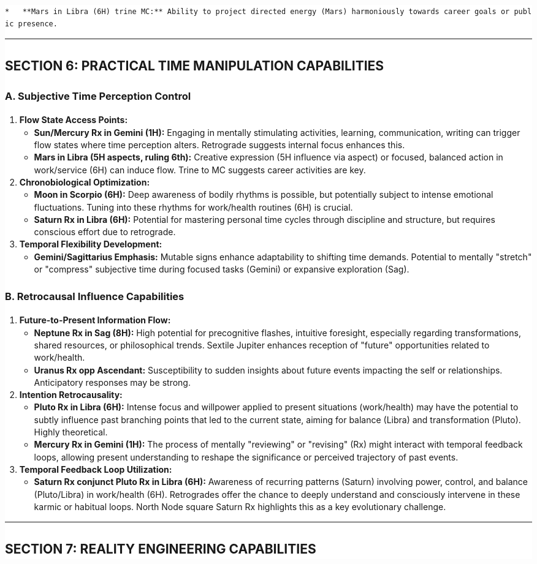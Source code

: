     *   **Mars in Libra (6H) trine MC:** Ability to project directed energy (Mars) harmoniously towards career goals or public presence.

---

## SECTION 6: PRACTICAL TIME MANIPULATION CAPABILITIES

### A. Subjective Time Perception Control

1.  **Flow State Access Points:**
    *   **Sun/Mercury Rx in Gemini (1H):** Engaging in mentally stimulating activities, learning, communication, writing can trigger flow states where time perception alters. Retrograde suggests internal focus enhances this.
    *   **Mars in Libra (5H aspects, ruling 6th):** Creative expression (5H influence via aspect) or focused, balanced action in work/service (6H) can induce flow. Trine to MC suggests career activities are key.
2.  **Chronobiological Optimization:**
    *   **Moon in Scorpio (6H):** Deep awareness of bodily rhythms is possible, but potentially subject to intense emotional fluctuations. Tuning into these rhythms for work/health routines (6H) is crucial.
    *   **Saturn Rx in Libra (6H):** Potential for mastering personal time cycles through discipline and structure, but requires conscious effort due to retrograde.
3.  **Temporal Flexibility Development:**
    *   **Gemini/Sagittarius Emphasis:** Mutable signs enhance adaptability to shifting time demands. Potential to mentally "stretch" or "compress" subjective time during focused tasks (Gemini) or expansive exploration (Sag).

### B. Retrocausal Influence Capabilities

1.  **Future-to-Present Information Flow:**
    *   **Neptune Rx in Sag (8H):** High potential for precognitive flashes, intuitive foresight, especially regarding transformations, shared resources, or philosophical trends. Sextile Jupiter enhances reception of "future" opportunities related to work/health.
    *   **Uranus Rx opp Ascendant:** Susceptibility to sudden insights about future events impacting the self or relationships. Anticipatory responses may be strong.
2.  **Intention Retrocausality:**
    *   **Pluto Rx in Libra (6H):** Intense focus and willpower applied to present situations (work/health) may have the potential to subtly influence past branching points that led to the current state, aiming for balance (Libra) and transformation (Pluto). Highly theoretical.
    *   **Mercury Rx in Gemini (1H):** The process of mentally "reviewing" or "revising" (Rx) might interact with temporal feedback loops, allowing present understanding to reshape the significance or perceived trajectory of past events.
3.  **Temporal Feedback Loop Utilization:**
    *   **Saturn Rx conjunct Pluto Rx in Libra (6H):** Awareness of recurring patterns (Saturn) involving power, control, and balance (Pluto/Libra) in work/health (6H). Retrogrades offer the chance to deeply understand and consciously intervene in these karmic or habitual loops. North Node square Saturn Rx highlights this as a key evolutionary challenge.

---

## SECTION 7: REALITY ENGINEERING CAPABILITIES
